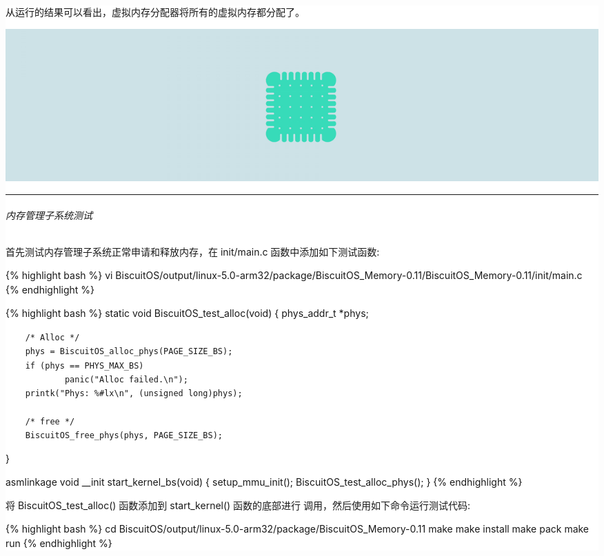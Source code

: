 从运行的结果可以看出，虚拟内存分配器将所有的虚拟内存都分配了。

![](/assets/PDB/BiscuitOS/kernel/IND000100.png)

---------------------------------------------

###### <span id="C00043">内存管理子系统测试</span>

首先测试内存管理子系统正常申请和释放内存，在 init/main.c 函数中添加如下测试函数:

{% highlight bash %}
vi BiscuitOS/output/linux-5.0-arm32/package/BiscuitOS_Memory-0.11/BiscuitOS_Memory-0.11/init/main.c
{% endhighlight %}

{% highlight bash %}
static void BiscuitOS_test_alloc(void)
{
        phys_addr_t *phys;

        /* Alloc */
        phys = BiscuitOS_alloc_phys(PAGE_SIZE_BS);
        if (phys == PHYS_MAX_BS)
                panic("Alloc failed.\n");
        printk("Phys: %#lx\n", (unsigned long)phys);

        /* free */
        BiscuitOS_free_phys(phys, PAGE_SIZE_BS);
}

asmlinkage void __init start_kernel_bs(void)
{
        setup_mmu_init();
        BiscuitOS_test_alloc_phys();
}
{% endhighlight %}

将 BiscuitOS_test_alloc() 函数添加到 start_kernel() 函数的底部进行
调用，然后使用如下命令运行测试代码:

{% highlight bash %}
cd BiscuitOS/output/linux-5.0-arm32/package/BiscuitOS_Memory-0.11
make
make install
make pack
make run
{% endhighlight %}

